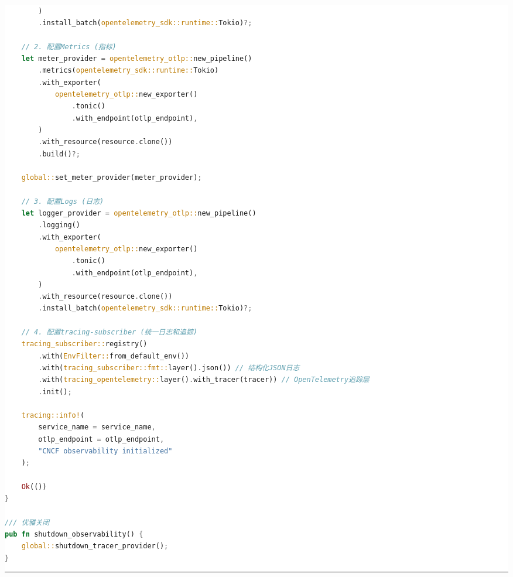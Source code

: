 ```rust
        )
        .install_batch(opentelemetry_sdk::runtime::Tokio)?;

    // 2. 配置Metrics (指标)
    let meter_provider = opentelemetry_otlp::new_pipeline()
        .metrics(opentelemetry_sdk::runtime::Tokio)
        .with_exporter(
            opentelemetry_otlp::new_exporter()
                .tonic()
                .with_endpoint(otlp_endpoint),
        )
        .with_resource(resource.clone())
        .build()?;

    global::set_meter_provider(meter_provider);

    // 3. 配置Logs (日志)
    let logger_provider = opentelemetry_otlp::new_pipeline()
        .logging()
        .with_exporter(
            opentelemetry_otlp::new_exporter()
                .tonic()
                .with_endpoint(otlp_endpoint),
        )
        .with_resource(resource.clone())
        .install_batch(opentelemetry_sdk::runtime::Tokio)?;

    // 4. 配置tracing-subscriber (统一日志和追踪)
    tracing_subscriber::registry()
        .with(EnvFilter::from_default_env())
        .with(tracing_subscriber::fmt::layer().json()) // 结构化JSON日志
        .with(tracing_opentelemetry::layer().with_tracer(tracer)) // OpenTelemetry追踪层
        .init();

    tracing::info!(
        service_name = service_name,
        otlp_endpoint = otlp_endpoint,
        "CNCF observability initialized"
    );

    Ok(())
}

/// 优雅关闭
pub fn shutdown_observability() {
    global::shutdown_tracer_provider();
}
```

---
